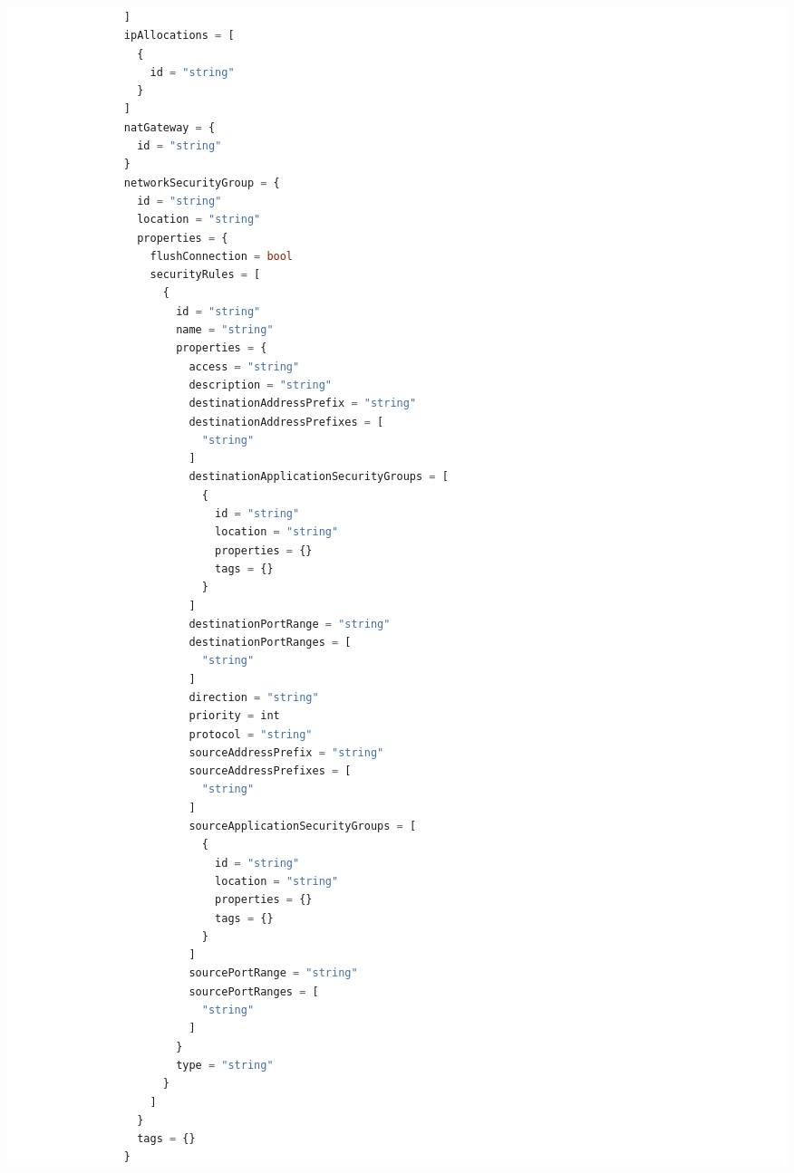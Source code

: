 ```terraform
                  ]
                  ipAllocations = [
                    {
                      id = "string"
                    }
                  ]
                  natGateway = {
                    id = "string"
                  }
                  networkSecurityGroup = {
                    id = "string"
                    location = "string"
                    properties = {
                      flushConnection = bool
                      securityRules = [
                        {
                          id = "string"
                          name = "string"
                          properties = {
                            access = "string"
                            description = "string"
                            destinationAddressPrefix = "string"
                            destinationAddressPrefixes = [
                              "string"
                            ]
                            destinationApplicationSecurityGroups = [
                              {
                                id = "string"
                                location = "string"
                                properties = {}
                                tags = {}
                              }
                            ]
                            destinationPortRange = "string"
                            destinationPortRanges = [
                              "string"
                            ]
                            direction = "string"
                            priority = int
                            protocol = "string"
                            sourceAddressPrefix = "string"
                            sourceAddressPrefixes = [
                              "string"
                            ]
                            sourceApplicationSecurityGroups = [
                              {
                                id = "string"
                                location = "string"
                                properties = {}
                                tags = {}
                              }
                            ]
                            sourcePortRange = "string"
                            sourcePortRanges = [
                              "string"
                            ]
                          }
                          type = "string"
                        }
                      ]
                    }
                    tags = {}
                  }
```